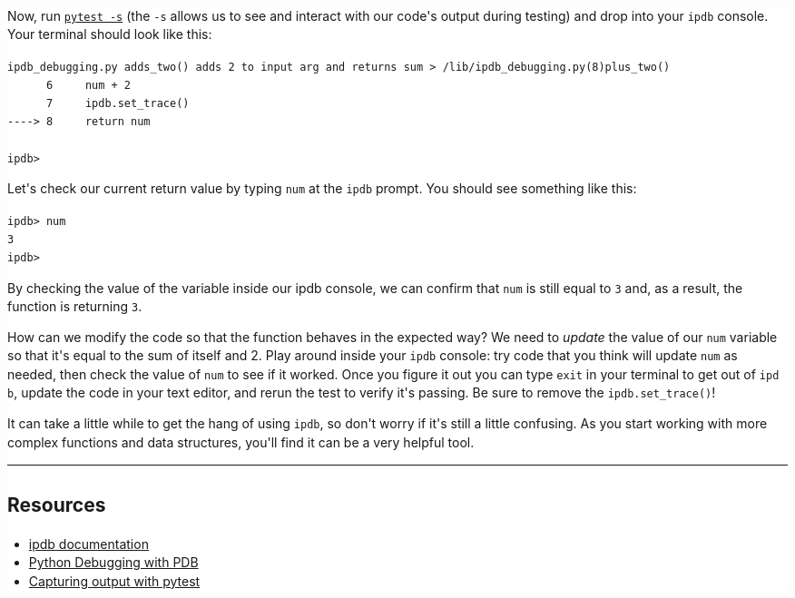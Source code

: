 Now, run
[`pytest -s`](https://docs.pytest.org/en/latest/how-to/capture-stdout-stderr.html#setting-capturing-methods-or-disabling-capturing)
(the `-s` allows us to see and interact with our code's output during testing)
and drop into your `ipdb` console. Your terminal should look like this:

```txt
ipdb_debugging.py adds_two() adds 2 to input arg and returns sum > /lib/ipdb_debugging.py(8)plus_two()
      6     num + 2
      7     ipdb.set_trace()
----> 8     return num

ipdb>
```

Let's check our current return value by typing `num` at the `ipdb` prompt. You
should see something like this:

```txt
ipdb> num
3
ipdb>
```

By checking the value of the variable inside our ipdb console, we can confirm
that `num` is still equal to `3` and, as a result, the function is returning
`3`.

How can we modify the code so that the function behaves in the expected way? We
need to _update_ the value of our `num` variable so that it's equal to the sum
of itself and 2. Play around inside your `ipdb` console: try code that you think
will update `num` as needed, then check the value of `num` to see if it worked.
Once you figure it out you can type `exit` in your terminal to get out of
`ipdb`, update the code in your text editor, and rerun the test to verify it's
passing. Be sure to remove the `ipdb.set_trace()`!

It can take a little while to get the hang of using `ipdb`, so don't worry if
it's still a little confusing. As you start working with more complex functions
and data structures, you'll find it can be a very helpful tool.

---

## Resources

- [ipdb documentation](https://pypi.org/project/ipdb/)
- [Python Debugging with PDB](https://realpython.com/python-debugging-pdb/)
- [Capturing output with pytest](https://docs.pytest.org/en/latest/how-to/capture-stdout-stderr.html#setting-capturing-methods-or-disabling-capturing)

